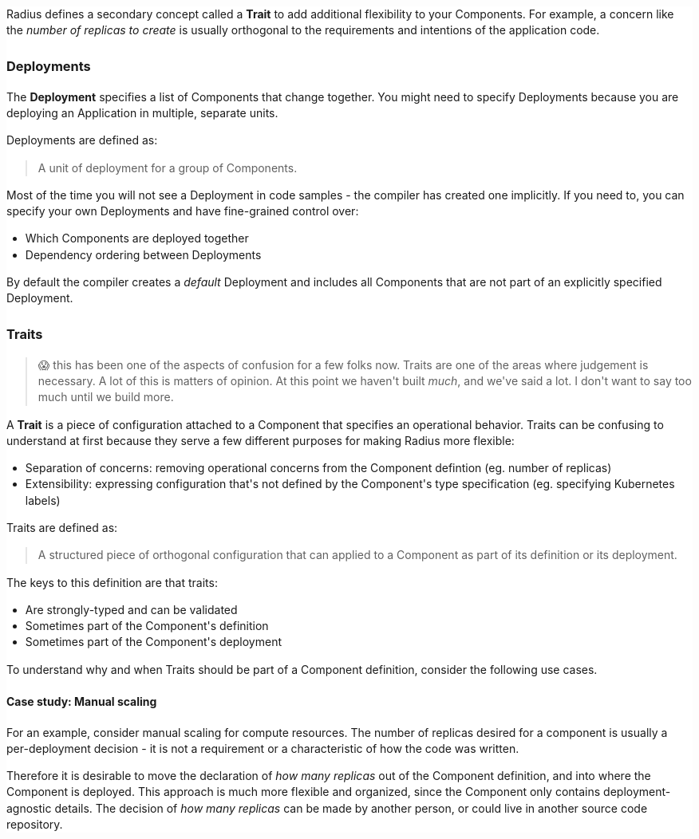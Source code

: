 Radius defines a secondary concept called a **Trait** to add additional flexibility to your Components. For example, a concern like the *number of replicas to create* is usually orthogonal to the requirements and intentions of the application code.

### Deployments

The **Deployment** specifies a list of Components that change together. You might need to specify Deployments because you are deploying an Application in multiple, separate units.

Deployments are defined as:

> A unit of deployment for a group of Components.

Most of the time you will not see a Deployment in code samples - the compiler has created one implicitly. If you need to, you can specify your own Deployments and have fine-grained control over:

- Which Components are deployed together
- Dependency ordering between Deployments

By default the compiler creates a *default* Deployment and includes all Components that are not part of an explicitly specified Deployment.

### Traits

> 😱 this has been one of the aspects of confusion for a few folks now. Traits are one of the areas where judgement is necessary. A lot of this is matters of opinion. At this point we haven't built *much*, and we've said a lot. I don't want to say too much until we build more.

A **Trait** is a piece of configuration attached to a Component that specifies an operational behavior. Traits can be confusing to understand at first because they serve a few different purposes for making Radius more flexible:

- Separation of concerns: removing operational concerns from the Component defintion (eg. number of replicas)
- Extensibility: expressing configuration that's not defined by the Component's type specification (eg. specifying Kubernetes labels)

Traits are defined as:

> A structured piece of orthogonal configuration that can applied to a Component as part of its definition or its deployment.

The keys to this definition are that traits:

- Are strongly-typed and can be validated
- Sometimes part of the Component's definition
- Sometimes part of the Component's deployment

To understand why and when Traits should be part of a Component definition, consider the following use cases.

#### Case study: Manual scaling

For an example, consider manual scaling for compute resources. The number of replicas desired for a component is usually a per-deployment decision - it is not a requirement or a characteristic of how the code was written.

Therefore it is desirable to move the declaration of *how many replicas* out of the Component definition, and into where the Component is deployed. This approach is much more flexible and organized, since the Component only contains deployment-agnostic details. The decision of *how many replicas* can be made by another person, or could live in another source code repository.
